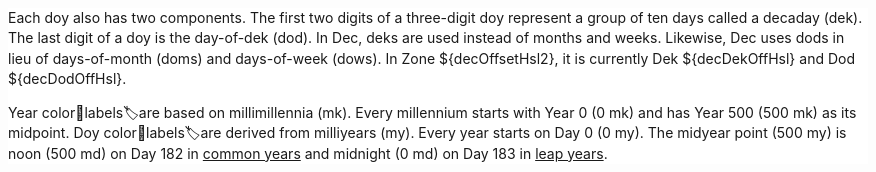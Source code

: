 Each <span class="tool" data-bs-toggle="tooltip"
data-bs-title="days-of-year">doy</span> also has two components. The
first two digits of a three-digit <span class="tool"
data-bs-toggle="tooltip" data-bs-title="days-of-year">doy</span>
represent a group of ten days called a <span class="tool"
data-bs-toggle="tooltip"
data-bs-title="group of ten days">decaday</span> (<span class="tool"
data-bs-toggle="tooltip" data-bs-title="group of ten days">dek</span>).
The last digit of a <span class="tool" data-bs-toggle="tooltip"
data-bs-title="days-of-year">doy</span> is the day-of-dek
(<span class="tool" data-bs-toggle="tooltip"
data-bs-title="day-of-dek">dod</span>). In Dec, <span class="tool"
data-bs-toggle="tooltip" data-bs-title="groups of ten days">deks</span>
are used instead of months and weeks. Likewise, Dec uses
<span class="tool" data-bs-toggle="tooltip"
data-bs-title="days-of-dek">dods</span> in lieu of days-of-month
(<span class="tool" data-bs-toggle="tooltip"
data-bs-title="day-of-month">doms</span>) and days-of-week
(<span class="tool" data-bs-toggle="tooltip"
data-bs-title="days-of-week">dows</span>). In Zone ${decOffsetHsl2}, it
is currently <span class="tool" data-bs-toggle="tooltip"
data-bs-title="group of ten days">Dek</span> ${decDekOffHsl} and
<span class="tool" data-bs-toggle="tooltip"
data-bs-title="Day-of-dek">Dod</span> ${decDodOffHsl}.

Year color🎨labels🏷️are based on <span class="tool"
data-bs-toggle="tooltip"
data-bs-title="thousandths of a millennium">millimillennia</span>
(<span class="tool" data-bs-toggle="tooltip"
data-bs-title="millimillennia">mk</span>). Every millennium starts with
Year 0 (<span class="color0">0</span> <span class="tool"
data-bs-toggle="tooltip" data-bs-title="millimillennia">mk</span>) and
has Year 500 (<span class="color5">500</span> <span class="tool"
data-bs-toggle="tooltip" data-bs-title="millimillennia">mk</span>) as
its midpoint. <span class="tool" data-bs-toggle="tooltip"
data-bs-title="day-of-year">Doy</span> color🎨labels🏷️are derived from
<span class="tool" data-bs-toggle="tooltip"
data-bs-title="thousandths of a year">milliyears</span>
(<span class="tool" data-bs-toggle="tooltip"
data-bs-title="milliyears">my</span>). Every year starts on
<span class="tool" data-bs-toggle="tooltip" data-bs-title="March 1">Day
0</span> (<span class="color0">0</span> <span class="tool"
data-bs-toggle="tooltip" data-bs-title="milliyears">my</span>). The
midyear point (<span class="color5">500</span> <span class="tool"
data-bs-toggle="tooltip" data-bs-title="milliyears">my</span>) is noon
(<span class="color5">500</span> <span class="tool"
data-bs-toggle="tooltip" data-bs-title="millidays">md</span>) on
<span class="tool" data-bs-toggle="tooltip"
data-bs-title="August 30">Day 182</span> in [common
years](https://en.wikipedia.org/wiki/Common_year#:~:text=a%20calendar%20year%20with%20365%20days)
and midnight (<span class="color0">0</span> <span class="tool"
data-bs-toggle="tooltip" data-bs-title="millidays">md</span>) on
<span class="tool" data-bs-toggle="tooltip"
data-bs-title="August 31">Day 183</span> in [leap
years](https://en.wikipedia.org/wiki/Leap_year#:~:text=a%20calendar%20year%20that%20contains%20an%20additional%20day).
